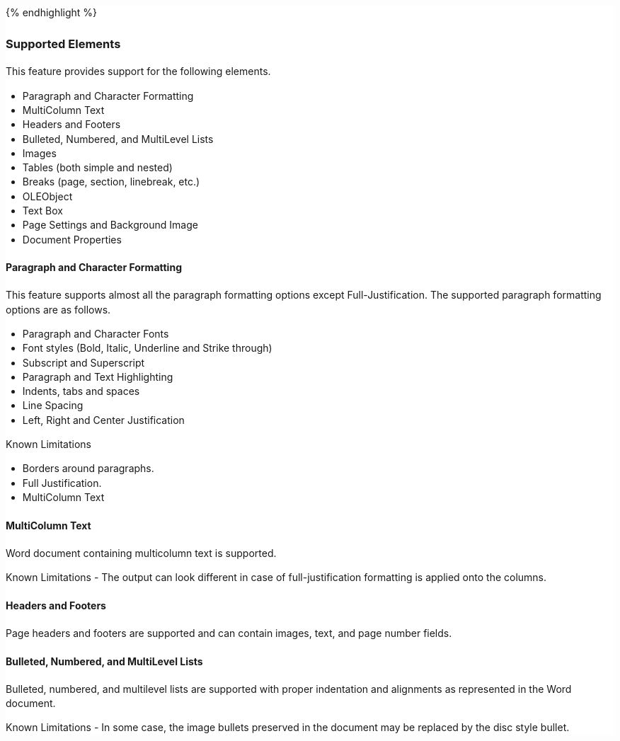 
{% endhighlight %}

### Supported Elements

This feature provides support for the following elements.

* Paragraph and Character Formatting
* MultiColumn Text
* Headers and Footers
* Bulleted, Numbered, and MultiLevel Lists
* Images
* Tables (both simple and nested)
* Breaks (page, section, linebreak, etc.)
* OLEObject
* Text Box
* Page Settings and Background Image
* Document Properties

#### Paragraph and Character Formatting 


This feature supports almost all the paragraph formatting options except Full-Justification. The supported paragraph formatting options are as follows.

* Paragraph and Character Fonts
* Font styles (Bold, Italic, Underline and Strike through)
* Subscript and Superscript
* Paragraph and Text Highlighting
* Indents, tabs and spaces
* Line Spacing
* Left, Right and Center Justification 

Known Limitations

* Borders around paragraphs.
* Full Justification.
* MultiColumn Text

#### MultiColumn Text


Word document containing multicolumn text is supported. 

Known Limitations - The output can look different in case of full-justification formatting is applied onto the columns. 

#### Headers and Footers

Page headers and footers are supported and can contain images, text, and page number fields.

#### Bulleted, Numbered, and MultiLevel Lists

Bulleted, numbered, and multilevel lists are supported with proper indentation and alignments as represented in the Word document.

Known Limitations - In some case, the image bullets preserved in the document may be replaced by the disc style bullet.
